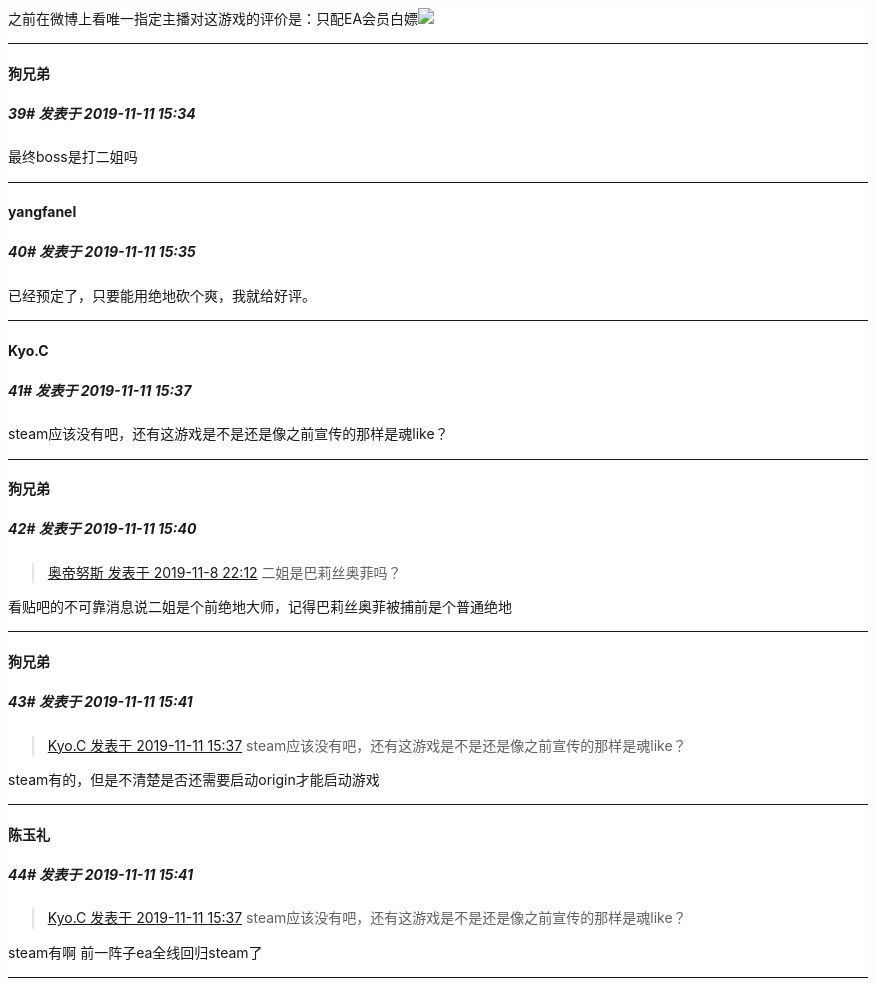 之前在微博上看唯一指定主播对这游戏的评价是：只配EA会员白嫖<img src="https://static.saraba1st.com/image/smiley/face2017/034.png" referrerpolicy="no-referrer">

*****

####  狗兄弟  
##### 39#       发表于 2019-11-11 15:34

最终boss是打二姐吗

*****

####  yangfanel  
##### 40#       发表于 2019-11-11 15:35

已经预定了，只要能用绝地砍个爽，我就给好评。

*****

####  Kyo.C  
##### 41#       发表于 2019-11-11 15:37

steam应该没有吧，还有这游戏是不是还是像之前宣传的那样是魂like？

*****

####  狗兄弟  
##### 42#       发表于 2019-11-11 15:40

<blockquote><a href="httphttps://bbs.saraba1st.com/2b/forum.php?mod=redirect&amp;goto=findpost&amp;pid=45454376&amp;ptid=1864404" target="_blank">奥帝努斯 发表于 2019-11-8 22:12</a>
二姐是巴莉丝奥菲吗？</blockquote>
看贴吧的不可靠消息说二姐是个前绝地大师，记得巴莉丝奥菲被捕前是个普通绝地

*****

####  狗兄弟  
##### 43#       发表于 2019-11-11 15:41

<blockquote><a href="httphttps://bbs.saraba1st.com/2b/forum.php?mod=redirect&amp;goto=findpost&amp;pid=45478577&amp;ptid=1864404" target="_blank">Kyo.C 发表于 2019-11-11 15:37</a>
steam应该没有吧，还有这游戏是不是还是像之前宣传的那样是魂like？</blockquote>
steam有的，但是不清楚是否还需要启动origin才能启动游戏

*****

####  陈玉礼  
##### 44#       发表于 2019-11-11 15:41

<blockquote><a href="httphttps://bbs.saraba1st.com/2b/forum.php?mod=redirect&amp;goto=findpost&amp;pid=45478577&amp;ptid=1864404" target="_blank">Kyo.C 发表于 2019-11-11 15:37</a>
steam应该没有吧，还有这游戏是不是还是像之前宣传的那样是魂like？</blockquote>
steam有啊 前一阵子ea全线回归steam了

*****
